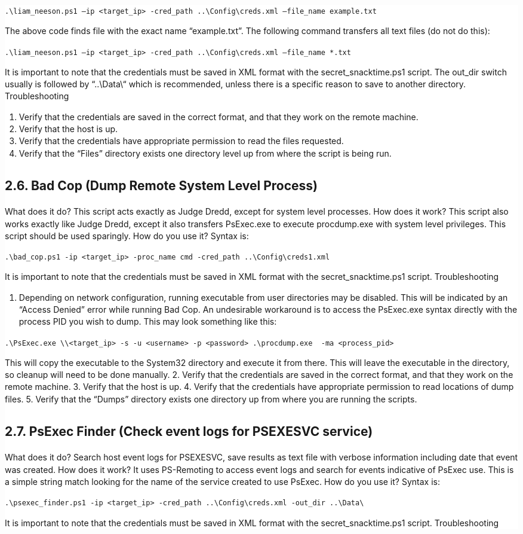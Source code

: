 ```
.\liam_neeson.ps1 –ip <target_ip> -cred_path ..\Config\creds.xml –file_name example.txt
```
The above code finds file with the exact name “example.txt”.  The following command transfers all text files (do not do this):
```
.\liam_neeson.ps1 –ip <target_ip> -cred_path ..\Config\creds.xml –file_name *.txt
```
It is important to note that the credentials must be saved in XML format with the secret_snacktime.ps1 script.  The out_dir switch usually is followed by “..\Data\“ which is recommended, unless there is a specific reason to save to another directory.
Troubleshooting
1.	Verify that the credentials are saved in the correct format, and that they work on the remote machine.
2.	Verify that the host is up.
3.	Verify that the credentials have appropriate permission to read the files requested.
4.	Verify that the “Files” directory exists one directory level up from where the script is being run.
## 2.6. Bad Cop (Dump Remote System Level Process)
What does it do?
This script acts exactly as Judge Dredd, except for system level processes.
How does it work?
This script also works exactly like Judge Dredd, except it also transfers PsExec.exe to execute procdump.exe with system level privileges.  This script should be used sparingly.
How do you use it?
Syntax is: 
```
.\bad_cop.ps1 -ip <target_ip> -proc_name cmd -cred_path ..\Config\creds1.xml
```
It is important to note that the credentials must be saved in XML format with the secret_snacktime.ps1 script.
Troubleshooting
1.	Depending on network configuration, running executable from user directories may be disabled.  This will be indicated by an “Access Denied” error while running Bad Cop.  An undesirable workaround is to access the PsExec.exe syntax directly with the process PID you wish to dump.  This may look something like this:
```
.\PsExec.exe \\<target_ip> -s -u <username> -p <password> .\procdump.exe  -ma <process_pid>
```
This will copy the executable to the System32 directory and execute it from there.  This will leave the executable in the directory, so cleanup will need to be done manually.
2.	Verify that the credentials are saved in the correct format, and that they work on the remote machine.
3.	Verify that the host is up.
4.	Verify that the credentials have appropriate permission to read locations of dump files.
5.	Verify that the “Dumps” directory exists one directory up from where you are running the scripts.
## 2.7. PsExec Finder (Check event logs for PSEXESVC service)
What does it do?
Search host event logs for PSEXESVC, save results as text file with verbose information including date that event was created.
How does it work?
It uses PS-Remoting to access event logs and search for events indicative of PsExec use.  This is a simple string match looking for the name of the service created to use PsExec.
How do you use it?
Syntax is: 
```
.\psexec_finder.ps1 -ip <target_ip> -cred_path ..\Config\creds.xml -out_dir ..\Data\
```
It is important to note that the credentials must be saved in XML format with the secret_snacktime.ps1 script.
Troubleshooting